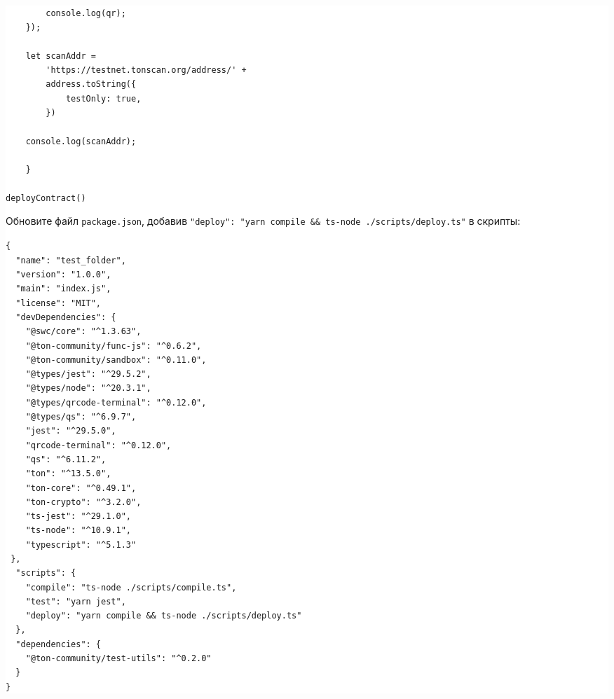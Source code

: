 ```
		console.log(qr);
	});

	let scanAddr = 
		'https://testnet.tonscan.org/address/' +
		address.toString({
			testOnly: true,
		})

	console.log(scanAddr);

	}

deployContract()
```

Обновите файл `package.json`, добавив `"deploy": "yarn compile && ts-node ./scripts/deploy.ts"` в скрипты:

```
{
  "name": "test_folder",
  "version": "1.0.0",
  "main": "index.js",
  "license": "MIT",
  "devDependencies": {
	"@swc/core": "^1.3.63",
	"@ton-community/func-js": "^0.6.2",
	"@ton-community/sandbox": "^0.11.0",
	"@types/jest": "^29.5.2",
	"@types/node": "^20.3.1",
	"@types/qrcode-terminal": "^0.12.0",
	"@types/qs": "^6.9.7",
	"jest": "^29.5.0",
	"qrcode-terminal": "^0.12.0",
	"qs": "^6.11.2",
	"ton": "^13.5.0",
	"ton-core": "^0.49.1",
	"ton-crypto": "^3.2.0",
	"ts-jest": "^29.1.0",
	"ts-node": "^10.9.1",
	"typescript": "^5.1.3"
 },
  "scripts": {
	"compile": "ts-node ./scripts/compile.ts",
	"test": "yarn jest",
	"deploy": "yarn compile && ts-node ./scripts/deploy.ts"
  },
  "dependencies": {
	"@ton-community/test-utils": "^0.2.0"
  }
}
```
